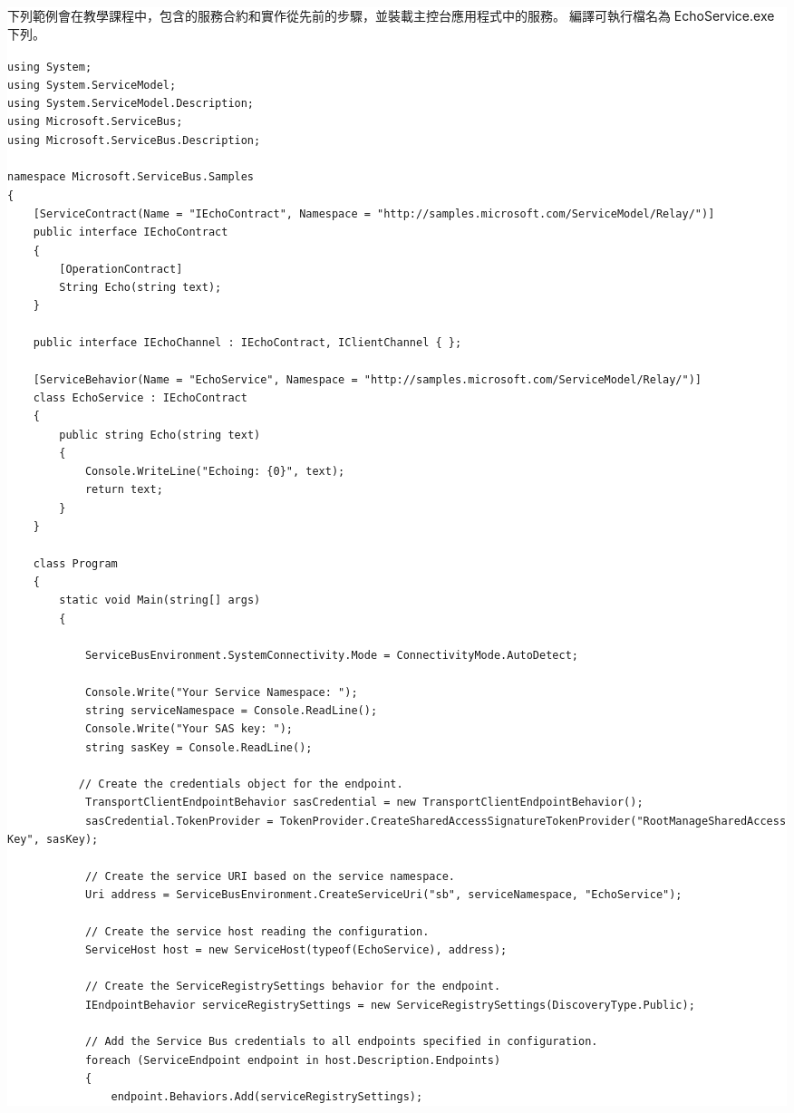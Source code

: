 下列範例會在教學課程中，包含的服務合約和實作從先前的步驟，並裝載主控台應用程式中的服務。 編譯可執行檔名為 EchoService.exe 下列。

```
using System;
using System.ServiceModel;
using System.ServiceModel.Description;
using Microsoft.ServiceBus;
using Microsoft.ServiceBus.Description;

namespace Microsoft.ServiceBus.Samples
{
    [ServiceContract(Name = "IEchoContract", Namespace = "http://samples.microsoft.com/ServiceModel/Relay/")]
    public interface IEchoContract
    {
        [OperationContract]
        String Echo(string text);
    }

    public interface IEchoChannel : IEchoContract, IClientChannel { };

    [ServiceBehavior(Name = "EchoService", Namespace = "http://samples.microsoft.com/ServiceModel/Relay/")]
    class EchoService : IEchoContract
    {
        public string Echo(string text)
        {
            Console.WriteLine("Echoing: {0}", text);
            return text;
        }
    }

    class Program
    {
        static void Main(string[] args)
        {

            ServiceBusEnvironment.SystemConnectivity.Mode = ConnectivityMode.AutoDetect;         
          
            Console.Write("Your Service Namespace: ");
            string serviceNamespace = Console.ReadLine();
            Console.Write("Your SAS key: ");
            string sasKey = Console.ReadLine();

           // Create the credentials object for the endpoint.
            TransportClientEndpointBehavior sasCredential = new TransportClientEndpointBehavior();
            sasCredential.TokenProvider = TokenProvider.CreateSharedAccessSignatureTokenProvider("RootManageSharedAccessKey", sasKey);

            // Create the service URI based on the service namespace.
            Uri address = ServiceBusEnvironment.CreateServiceUri("sb", serviceNamespace, "EchoService");

            // Create the service host reading the configuration.
            ServiceHost host = new ServiceHost(typeof(EchoService), address);

            // Create the ServiceRegistrySettings behavior for the endpoint.
            IEndpointBehavior serviceRegistrySettings = new ServiceRegistrySettings(DiscoveryType.Public);

            // Add the Service Bus credentials to all endpoints specified in configuration.
            foreach (ServiceEndpoint endpoint in host.Description.Endpoints)
            {
                endpoint.Behaviors.Add(serviceRegistrySettings);
```

[Azure classic portal]: http://manage.windowsazure.com
[1]: ./media/service-bus-relay-tutorial/service-bus-policies.png
[2]: ./media/service-bus-relay-tutorial/create-console-app.png
[3]: ./media/service-bus-relay-tutorial/install-nuget.png
[4]: ./media/service-bus-relay-tutorial/create-ns.png
[5]: ./media/service-bus-relay-tutorial/set-projects.png
[6]: ./media/service-bus-relay-tutorial/set-depend.png